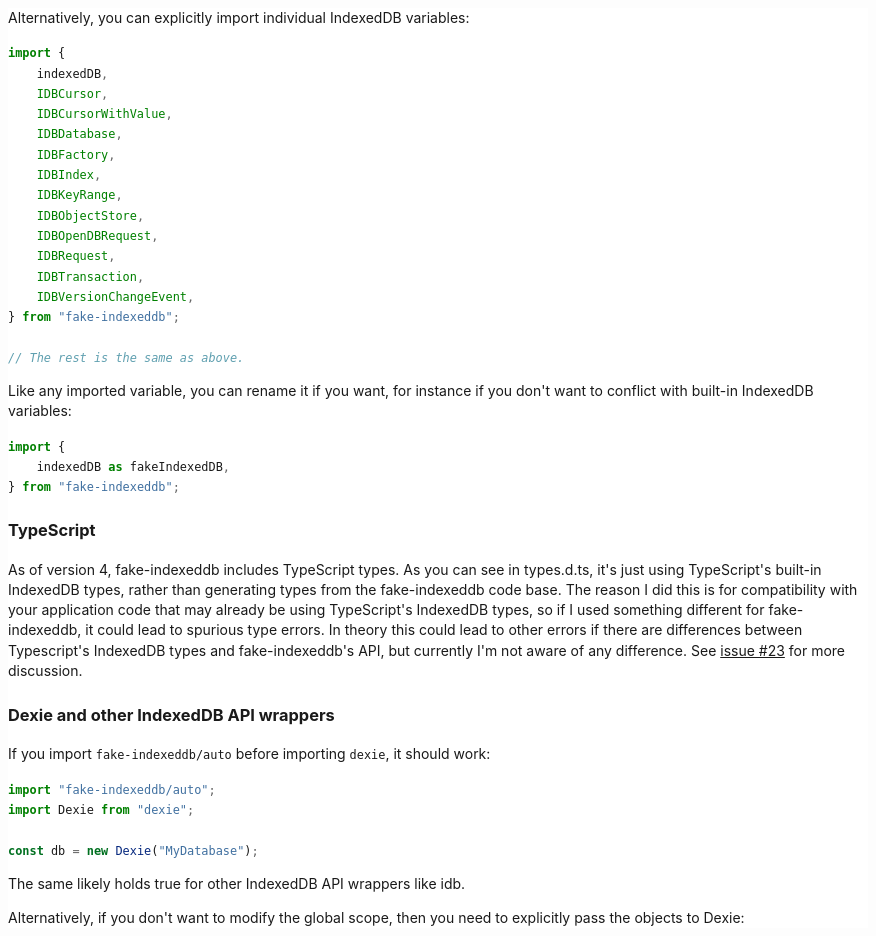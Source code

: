 Alternatively, you can explicitly import individual IndexedDB variables:

```js
import {
    indexedDB,
    IDBCursor,
    IDBCursorWithValue,
    IDBDatabase,
    IDBFactory,
    IDBIndex,
    IDBKeyRange,
    IDBObjectStore,
    IDBOpenDBRequest,
    IDBRequest,
    IDBTransaction,
    IDBVersionChangeEvent,
} from "fake-indexeddb";

// The rest is the same as above.
```

Like any imported variable, you can rename it if you want, for instance if you don't want to conflict with built-in IndexedDB variables:

```js
import {
    indexedDB as fakeIndexedDB,
} from "fake-indexeddb";
```

### TypeScript

As of version 4, fake-indexeddb includes TypeScript types. As you can see in types.d.ts, it's just using TypeScript's built-in IndexedDB types, rather than generating types from the fake-indexeddb code base. The reason I did this is for compatibility with your application code that may already be using TypeScript's IndexedDB types, so if I used something different for fake-indexeddb, it could lead to spurious type errors. In theory this could lead to other errors if there are differences between Typescript's IndexedDB types and fake-indexeddb's API, but currently I'm not aware of any difference. See [issue #23](https://github.com/dumbmatter/fakeIndexedDB/issues/23) for more discussion.

### Dexie and other IndexedDB API wrappers

If you import `fake-indexeddb/auto` before importing `dexie`, it should work:

```js
import "fake-indexeddb/auto";
import Dexie from "dexie";

const db = new Dexie("MyDatabase");
```

The same likely holds true for other IndexedDB API wrappers like idb.

Alternatively, if you don't want to modify the global scope, then you need to explicitly pass the objects to Dexie:
